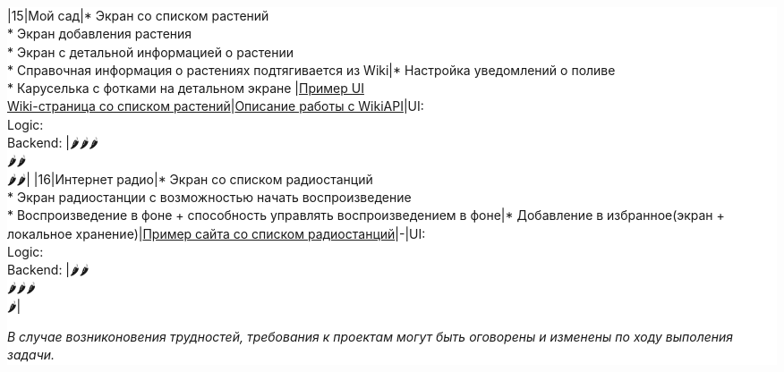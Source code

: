 |15|Мой сад|* Экран со списком растений<br>* Экран добавления растения<br>* Экран с детальной информацией о растении<br>* Справочная информация о растениях подтягивается из Wiki|* Настройка уведомлений о поливе <br> * Каруселька с фотками на детальном экране |[Пример UI](https://dribbble.com/shots/4476789-Potted-April-2018)<br>[Wiki-страница со списком растений](https://ru.wikipedia.org/wiki/Список_комнатных_растений)|[Описание работы с WikiAPI](https://www.mediawiki.org/wiki/API:Tutorial)|UI:<br>Logic: <br>Backend: |🌶️🌶️🌶️<br>🌶️🌶️<br>🌶️🌶️|
|16|Интернет радио|* Экран со списком радиостанций<br>* Экран радиостанции с возможностью начать воспроизведение<br>* Воспроизведение в фоне + способность управлять воспроизведением в фоне|* Добавление в избранное(экран + локальное хранение)|[Пример сайта со списком радиостанций](https://onlayn-radio.ru)|-|UI:<br>Logic: <br>Backend: |🌶️🌶️<br>🌶️🌶️🌶️<br>🌶️|

*В случае возниконовения трудностей, требования к проектам могут быть оговорены и изменены по ходу выполения задачи.*
